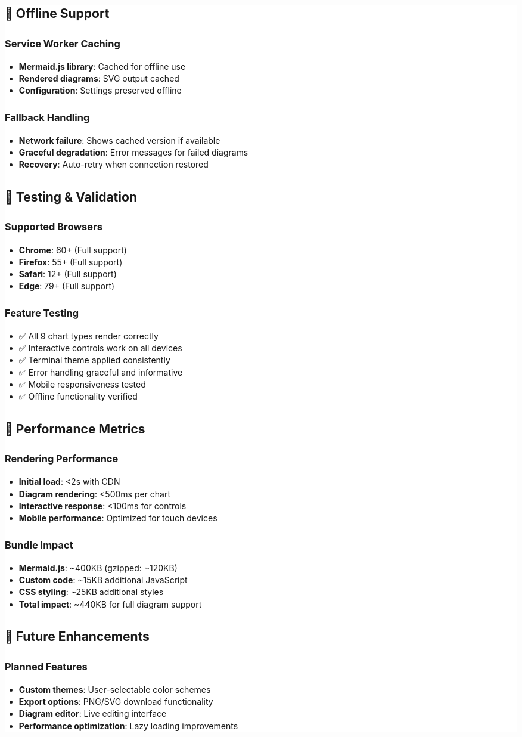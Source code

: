 ## 🔌 Offline Support

### Service Worker Caching
- **Mermaid.js library**: Cached for offline use
- **Rendered diagrams**: SVG output cached
- **Configuration**: Settings preserved offline

### Fallback Handling
- **Network failure**: Shows cached version if available
- **Graceful degradation**: Error messages for failed diagrams
- **Recovery**: Auto-retry when connection restored

## 🧪 Testing & Validation

### Supported Browsers
- **Chrome**: 60+ (Full support)
- **Firefox**: 55+ (Full support)
- **Safari**: 12+ (Full support)
- **Edge**: 79+ (Full support)

### Feature Testing
- ✅ All 9 chart types render correctly
- ✅ Interactive controls work on all devices
- ✅ Terminal theme applied consistently
- ✅ Error handling graceful and informative
- ✅ Mobile responsiveness tested
- ✅ Offline functionality verified

## 🎯 Performance Metrics

### Rendering Performance
- **Initial load**: <2s with CDN
- **Diagram rendering**: <500ms per chart
- **Interactive response**: <100ms for controls
- **Mobile performance**: Optimized for touch devices

### Bundle Impact
- **Mermaid.js**: ~400KB (gzipped: ~120KB)
- **Custom code**: ~15KB additional JavaScript
- **CSS styling**: ~25KB additional styles
- **Total impact**: ~440KB for full diagram support

## 🔮 Future Enhancements

### Planned Features
- **Custom themes**: User-selectable color schemes
- **Export options**: PNG/SVG download functionality
- **Diagram editor**: Live editing interface
- **Performance optimization**: Lazy loading improvements
